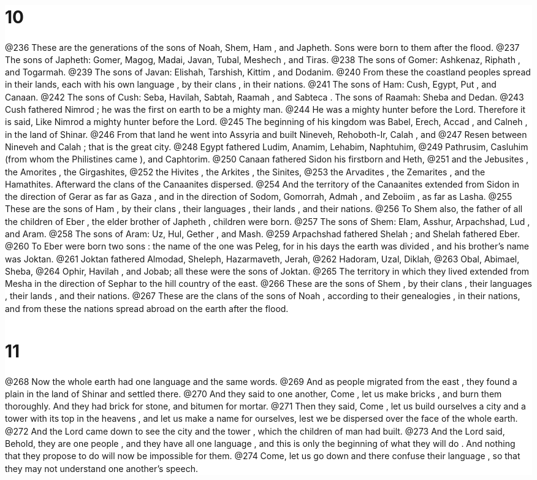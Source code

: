 # 10
@236 These are the generations of the sons of Noah, Shem, Ham , and Japheth. Sons were born to them after the flood.
@237 The sons of Japheth: Gomer, Magog, Madai, Javan, Tubal, Meshech , and Tiras.
@238 The sons of Gomer: Ashkenaz, Riphath , and Togarmah.
@239 The sons of Javan: Elishah, Tarshish, Kittim , and Dodanim.
@240 From these the coastland peoples spread in their lands, each with his own language , by their clans , in their nations.
@241 The sons of Ham: Cush, Egypt, Put , and Canaan.
@242 The sons of Cush: Seba, Havilah, Sabtah, Raamah , and Sabteca . The sons of Raamah: Sheba and Dedan.
@243 Cush fathered Nimrod ; he was the first on earth to be a mighty man.
@244 He was a mighty hunter before the Lord. Therefore it is said, Like Nimrod a mighty hunter before the Lord.
@245 The beginning of his kingdom was Babel, Erech, Accad , and Calneh , in the land of Shinar.
@246 From that land he went into Assyria and built Nineveh, Rehoboth-Ir, Calah , and
@247 Resen between Nineveh and Calah ; that is the great city.
@248 Egypt fathered Ludim, Anamim, Lehabim, Naphtuhim,
@249 Pathrusim, Casluhim (from whom the Philistines came ), and Caphtorim.
@250 Canaan fathered Sidon his firstborn and Heth,
@251 and the Jebusites , the Amorites , the Girgashites,
@252 the Hivites , the Arkites , the Sinites,
@253 the Arvadites , the Zemarites , and the Hamathites. Afterward the clans of the Canaanites dispersed.
@254 And the territory of the Canaanites extended from Sidon in the direction of Gerar as far as Gaza , and in the direction of Sodom, Gomorrah, Admah , and Zeboiim , as far as Lasha.
@255 These are the sons of Ham , by their clans , their languages , their lands , and their nations.
@256 To Shem also, the father of all the children of Eber , the elder brother of Japheth , children were born.
@257 The sons of Shem: Elam, Asshur, Arpachshad, Lud , and Aram.
@258 The sons of Aram: Uz, Hul, Gether , and Mash.
@259 Arpachshad fathered Shelah ; and Shelah fathered Eber.
@260 To Eber were born two sons : the name of the one was Peleg, for in his days the earth was divided , and his brother’s name was Joktan.
@261 Joktan fathered Almodad, Sheleph, Hazarmaveth, Jerah,
@262 Hadoram, Uzal, Diklah,
@263 Obal, Abimael, Sheba,
@264 Ophir, Havilah , and Jobab; all these were the sons of Joktan.
@265 The territory in which they lived extended from Mesha in the direction of Sephar to the hill country of the east.
@266 These are the sons of Shem , by their clans , their languages , their lands , and their nations.
@267 These are the clans of the sons of Noah , according to their genealogies , in their nations, and from these the nations spread abroad on the earth after the flood.

# 11
@268 Now the whole earth had one language and the same words.
@269 And as people migrated from the east , they found a plain in the land of Shinar and settled there.
@270 And they said to one another, Come , let us make bricks , and burn them thoroughly. And they had brick for stone, and bitumen for mortar.
@271 Then they said, Come , let us build ourselves a city and a tower with its top in the heavens , and let us make a name for ourselves, lest we be dispersed over the face of the whole earth.
@272 And the Lord came down to see the city and the tower , which the children of man had built.
@273 And the Lord said, Behold, they are one people , and they have all one language , and this is only the beginning of what they will do . And nothing that they propose to do will now be impossible for them.
@274 Come, let us go down and there confuse their language , so that they may not understand one another’s speech.